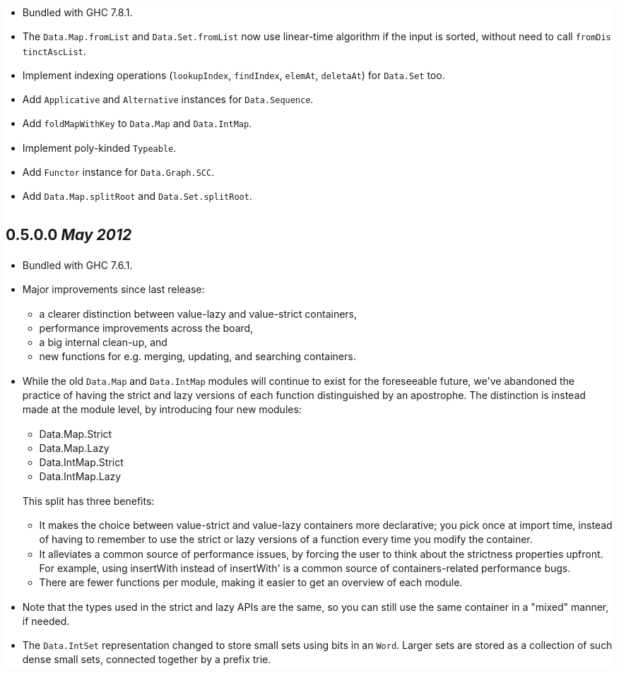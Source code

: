   * Bundled with GHC 7.8.1.

  * The `Data.Map.fromList` and `Data.Set.fromList` now use linear-time
    algorithm if the input is sorted, without need to call `fromDistinctAscList`.

  * Implement indexing operations (`lookupIndex`, `findIndex`, `elemAt`,
    `deletaAt`) for `Data.Set` too.

  * Add `Applicative` and `Alternative` instances for `Data.Sequence`.

  * Add `foldMapWithKey` to `Data.Map` and `Data.IntMap`.

  * Implement poly-kinded `Typeable`.

  * Add `Functor` instance for `Data.Graph.SCC`.

  * Add `Data.Map.splitRoot` and `Data.Set.splitRoot`.

## 0.5.0.0  *May 2012*

  * Bundled with GHC 7.6.1.

  * Major improvements since last release:
    * a clearer distinction between value-lazy and value-strict containers,
    * performance improvements across the board,
    * a big internal clean-up, and
    * new functions for e.g. merging, updating, and searching containers.

  * While the old `Data.Map` and
    `Data.IntMap` modules will continue to exist for the foreseeable future, we've
    abandoned the practice of having the strict and lazy versions of each
    function distinguished by an apostrophe. The distinction is instead made at
    the module level, by introducing four new modules:
    * Data.Map.Strict
    * Data.Map.Lazy
    * Data.IntMap.Strict
    * Data.IntMap.Lazy

    This split has three benefits:
    * It makes the choice between value-strict and value-lazy containers
      more declarative; you pick once at import time, instead of having to
      remember to use the strict or lazy versions of a function every time
      you modify the container.
    * It alleviates a common source of performance issues, by forcing the
      user to think about the strictness properties upfront. For example,
      using insertWith instead of insertWith' is a common source of
      containers-related performance bugs.
    * There are fewer functions per module, making it easier to get an
      overview of each module.

  * Note that the types used in the strict and lazy APIs are the same, so
    you can still use the same container in a "mixed" manner, if needed.

  * The `Data.IntSet` representation changed to store small sets using
    bits in an `Word`. Larger sets are stored as a collection of such
    dense small sets, connected together by a prefix trie.
